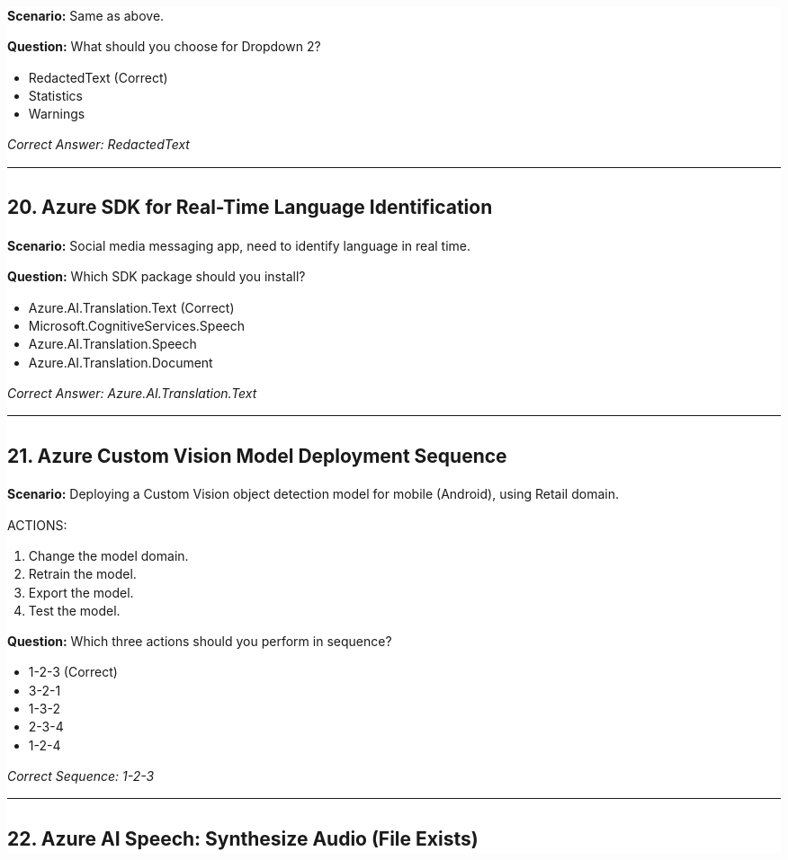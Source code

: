 **Scenario:**
Same as above.

**Question:**
What should you choose for Dropdown 2?

- RedactedText (Correct)
- Statistics
- Warnings

_Correct Answer: RedactedText_

---

## 20. Azure SDK for Real-Time Language Identification

**Scenario:**
Social media messaging app, need to identify language in real time.

**Question:**
Which SDK package should you install?

- Azure.AI.Translation.Text (Correct)
- Microsoft.CognitiveServices.Speech
- Azure.AI.Translation.Speech
- Azure.AI.Translation.Document

_Correct Answer: Azure.AI.Translation.Text_

---

## 21. Azure Custom Vision Model Deployment Sequence

**Scenario:**
Deploying a Custom Vision object detection model for mobile (Android), using Retail domain.

ACTIONS:

1. Change the model domain.
2. Retrain the model.
3. Export the model.
4. Test the model.

**Question:**
Which three actions should you perform in sequence?

- 1-2-3 (Correct)
- 3-2-1
- 1-3-2
- 2-3-4
- 1-2-4

_Correct Sequence: 1-2-3_

---

## 22. Azure AI Speech: Synthesize Audio (File Exists)
